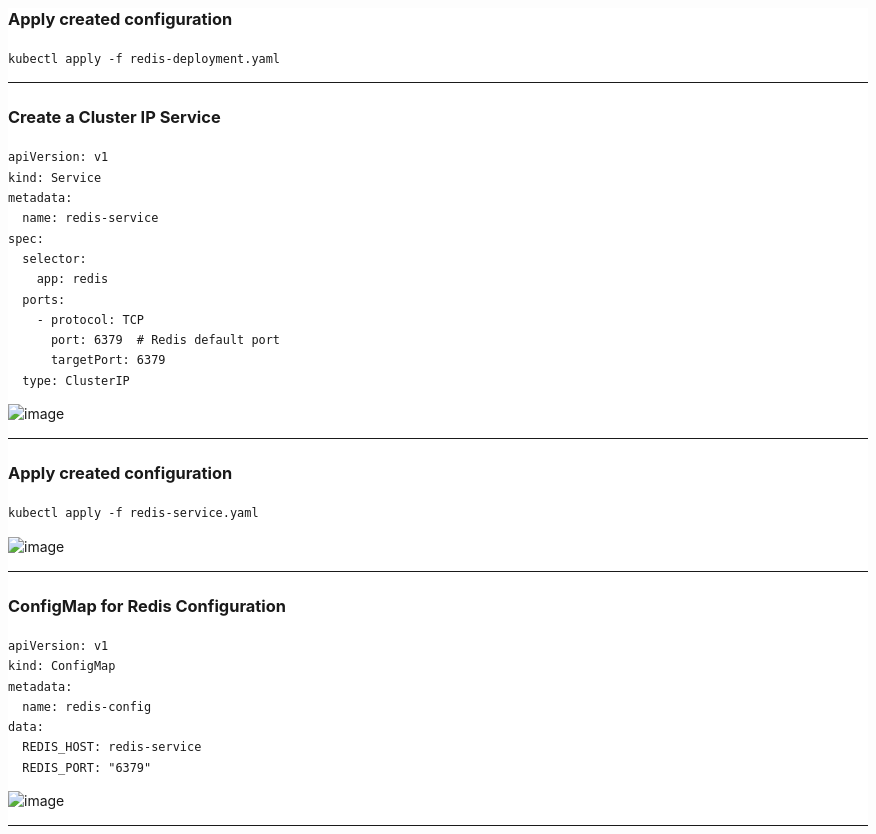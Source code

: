 
### Apply created configuration

```shell
kubectl apply -f redis-deployment.yaml
```

---

### Create a Cluster IP Service

```shell
apiVersion: v1
kind: Service
metadata:
  name: redis-service
spec:
  selector:
    app: redis
  ports:
    - protocol: TCP
      port: 6379  # Redis default port
      targetPort: 6379
  type: ClusterIP
```
![image](https://github.com/ArtemKech/Assignment-3-Kubernetes-Virtualization-/assets/84817894/007a15ec-d34e-4ca1-b706-0acae7fc0335)

---

### Apply created configuration

```shell
kubectl apply -f redis-service.yaml
```
![image](https://github.com/ArtemKech/Assignment-3-Kubernetes-Virtualization-/assets/84817894/e6191651-5520-45c2-a12f-88d4b891f858)

---

### ConfigMap for Redis Configuration

```shell
apiVersion: v1
kind: ConfigMap
metadata:
  name: redis-config
data:
  REDIS_HOST: redis-service
  REDIS_PORT: "6379"
```
![image](https://github.com/ArtemKech/Assignment-3-Kubernetes-Virtualization-/assets/84817894/061b5c24-b088-4c3d-b3d8-3ccb00fe5396)

---
